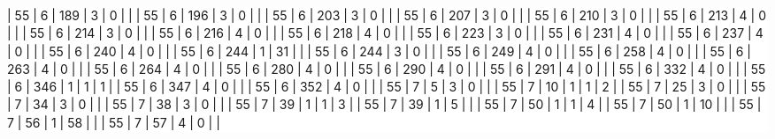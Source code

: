 | 55         | 6                | 189     | 3                      | 0     |       |
| 55         | 6                | 196     | 3                      | 0     |       |
| 55         | 6                | 203     | 3                      | 0     |       |
| 55         | 6                | 207     | 3                      | 0     |       |
| 55         | 6                | 210     | 3                      | 0     |       |
| 55         | 6                | 213     | 4                      | 0     |       |
| 55         | 6                | 214     | 3                      | 0     |       |
| 55         | 6                | 216     | 4                      | 0     |       |
| 55         | 6                | 218     | 4                      | 0     |       |
| 55         | 6                | 223     | 3                      | 0     |       |
| 55         | 6                | 231     | 4                      | 0     |       |
| 55         | 6                | 237     | 4                      | 0     |       |
| 55         | 6                | 240     | 4                      | 0     |       |
| 55         | 6                | 244     | 1                      | 31    |       |
| 55         | 6                | 244     | 3                      | 0     |       |
| 55         | 6                | 249     | 4                      | 0     |       |
| 55         | 6                | 258     | 4                      | 0     |       |
| 55         | 6                | 263     | 4                      | 0     |       |
| 55         | 6                | 264     | 4                      | 0     |       |
| 55         | 6                | 280     | 4                      | 0     |       |
| 55         | 6                | 290     | 4                      | 0     |       |
| 55         | 6                | 291     | 4                      | 0     |       |
| 55         | 6                | 332     | 4                      | 0     |       |
| 55         | 6                | 346     | 1                      | 1     | 1     |
| 55         | 6                | 347     | 4                      | 0     |       |
| 55         | 6                | 352     | 4                      | 0     |       |
| 55         | 7                | 5       | 3                      | 0     |       |
| 55         | 7                | 10      | 1                      | 1     | 2     |
| 55         | 7                | 25      | 3                      | 0     |       |
| 55         | 7                | 34      | 3                      | 0     |       |
| 55         | 7                | 38      | 3                      | 0     |       |
| 55         | 7                | 39      | 1                      | 1     | 3     |
| 55         | 7                | 39      | 1                      | 5     |       |
| 55         | 7                | 50      | 1                      | 1     | 4     |
| 55         | 7                | 50      | 1                      | 10    |       |
| 55         | 7                | 56      | 1                      | 58    |       |
| 55         | 7                | 57      | 4                      | 0     |       |